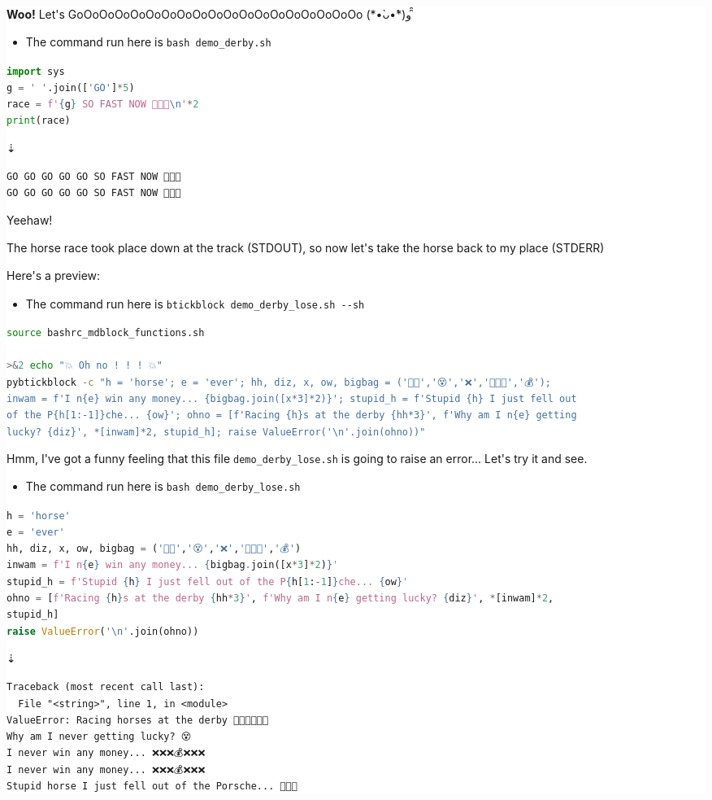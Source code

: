 **Woo!** Let's GoOoOoOoOoOoOoOoOoOoOoOoOoOoOoOoOoOoOo (\*•̀ᴗ•́\*)و ̑̑

- The command run here is `bash demo_derby.sh`

```py
import sys
g = ' '.join(['GO']*5)
race = f'{g} SO FAST NOW 🌵🏇🌵\n'*2
print(race)
```
⇣
```STDOUT
GO GO GO GO GO SO FAST NOW 🌵🏇🌵
GO GO GO GO GO SO FAST NOW 🌵🏇🌵
```

Yeehaw!

The horse race took place down at the track (STDOUT), so now let's take the horse back to my place (STDERR)

Here's a preview:

- The command run here is `btickblock demo_derby_lose.sh --sh`

```sh
source bashrc_mdblock_functions.sh

>&2 echo "💥 Oh no ! ! ! 💥"
pybtickblock -c "h = 'horse'; e = 'ever'; hh, diz, x, ow, bigbag = ('🐎💨','😵','❌','🌵🤕🌵','💰');
inwam = f'I n{e} win any money... {bigbag.join([x*3]*2)}'; stupid_h = f'Stupid {h} I just fell out
of the P{h[1:-1]}che... {ow}'; ohno = [f'Racing {h}s at the derby {hh*3}', f'Why am I n{e} getting
lucky? {diz}', *[inwam]*2, stupid_h]; raise ValueError('\n'.join(ohno))"
```

Hmm, I've got a funny feeling that this file `demo_derby_lose.sh` is going to raise an error...
Let's try it and see.

- The command run here is `bash demo_derby_lose.sh`

```py
h = 'horse'
e = 'ever'
hh, diz, x, ow, bigbag = ('🐎💨','😵','❌','🌵🤕🌵','💰')
inwam = f'I n{e} win any money... {bigbag.join([x*3]*2)}'
stupid_h = f'Stupid {h} I just fell out of the P{h[1:-1]}che... {ow}'
ohno = [f'Racing {h}s at the derby {hh*3}', f'Why am I n{e} getting lucky? {diz}', *[inwam]*2,
stupid_h]
raise ValueError('\n'.join(ohno))
```
⇣
```STDERR
Traceback (most recent call last):
  File "<string>", line 1, in <module>
ValueError: Racing horses at the derby 🐎💨🐎💨🐎💨
Why am I never getting lucky? 😵
I never win any money... ❌❌❌💰❌❌❌
I never win any money... ❌❌❌💰❌❌❌
Stupid horse I just fell out of the Porsche... 🌵🤕🌵
```
